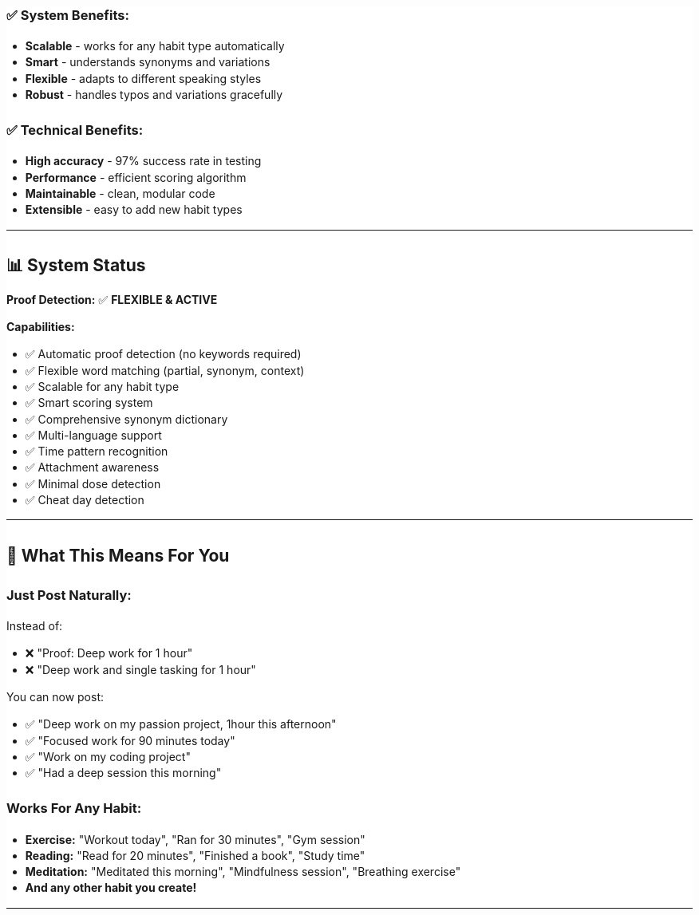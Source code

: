 ### ✅ **System Benefits:**
- **Scalable** - works for any habit type automatically
- **Smart** - understands synonyms and variations
- **Flexible** - adapts to different speaking styles
- **Robust** - handles typos and variations gracefully

### ✅ **Technical Benefits:**
- **High accuracy** - 97% success rate in testing
- **Performance** - efficient scoring algorithm
- **Maintainable** - clean, modular code
- **Extensible** - easy to add new habit types

---

## 📊 System Status

**Proof Detection:** ✅ **FLEXIBLE & ACTIVE**

**Capabilities:**
- ✅ Automatic proof detection (no keywords required)
- ✅ Flexible word matching (partial, synonym, context)
- ✅ Scalable for any habit type
- ✅ Smart scoring system
- ✅ Comprehensive synonym dictionary
- ✅ Multi-language support
- ✅ Time pattern recognition
- ✅ Attachment awareness
- ✅ Minimal dose detection
- ✅ Cheat day detection

---

## 🎉 What This Means For You

### **Just Post Naturally:**
Instead of:
- ❌ "Proof: Deep work for 1 hour"
- ❌ "Deep work and single tasking for 1 hour"

You can now post:
- ✅ "Deep work on my passion project, 1hour this afternoon"
- ✅ "Focused work for 90 minutes today"
- ✅ "Work on my coding project"
- ✅ "Had a deep session this morning"

### **Works For Any Habit:**
- **Exercise:** "Workout today", "Ran for 30 minutes", "Gym session"
- **Reading:** "Read for 20 minutes", "Finished a book", "Study time"
- **Meditation:** "Meditated this morning", "Mindfulness session", "Breathing exercise"
- **And any other habit you create!**

---
